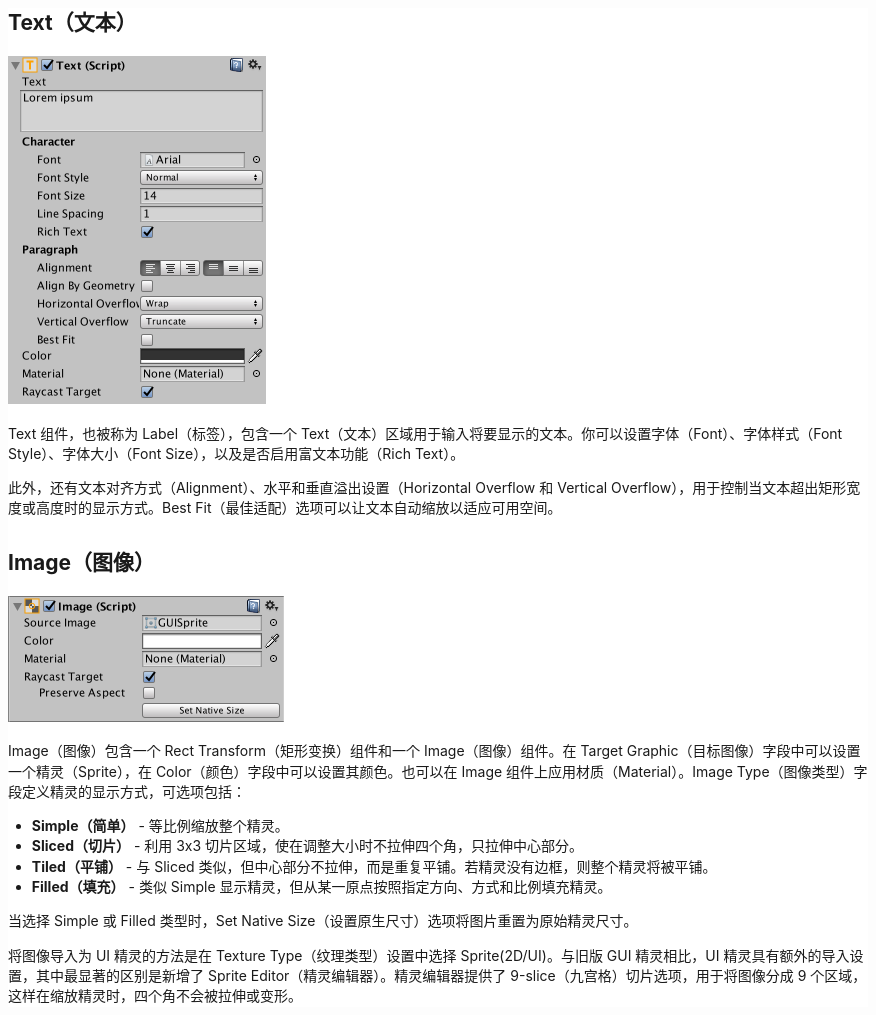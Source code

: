 ## Text（文本）

![1744867141248](image/2025-04-17-UGUI官方文档翻译/1744867141248.png)

Text 组件，也被称为 Label（标签），包含一个 Text（文本）区域用于输入将要显示的文本。你可以设置字体（Font）、字体样式（Font Style）、字体大小（Font Size），以及是否启用富文本功能（Rich Text）。

此外，还有文本对齐方式（Alignment）、水平和垂直溢出设置（Horizontal Overflow 和 Vertical Overflow），用于控制当文本超出矩形宽度或高度时的显示方式。Best Fit（最佳适配）选项可以让文本自动缩放以适应可用空间。

## Image（图像）

![1744867168440](image/2025-04-17-UGUI官方文档翻译/1744867168440.png)

Image（图像）包含一个 Rect Transform（矩形变换）组件和一个 Image（图像）组件。在 Target Graphic（目标图像）字段中可以设置一个精灵（Sprite），在 Color（颜色）字段中可以设置其颜色。也可以在 Image 组件上应用材质（Material）。Image Type（图像类型）字段定义精灵的显示方式，可选项包括：

* **Simple（简单）** - 等比例缩放整个精灵。
* **Sliced（切片）** - 利用 3x3 切片区域，使在调整大小时不拉伸四个角，只拉伸中心部分。
* **Tiled（平铺）** - 与 Sliced 类似，但中心部分不拉伸，而是重复平铺。若精灵没有边框，则整个精灵将被平铺。
* **Filled（填充）** - 类似 Simple 显示精灵，但从某一原点按照指定方向、方式和比例填充精灵。

当选择 Simple 或 Filled 类型时，Set Native Size（设置原生尺寸）选项将图片重置为原始精灵尺寸。

将图像导入为 UI 精灵的方法是在 Texture Type（纹理类型）设置中选择 Sprite(2D/UI)。与旧版 GUI 精灵相比，UI 精灵具有额外的导入设置，其中最显著的区别是新增了 Sprite Editor（精灵编辑器）。精灵编辑器提供了 9-slice（九宫格）切片选项，用于将图像分成 9 个区域，这样在缩放精灵时，四个角不会被拉伸或变形。
